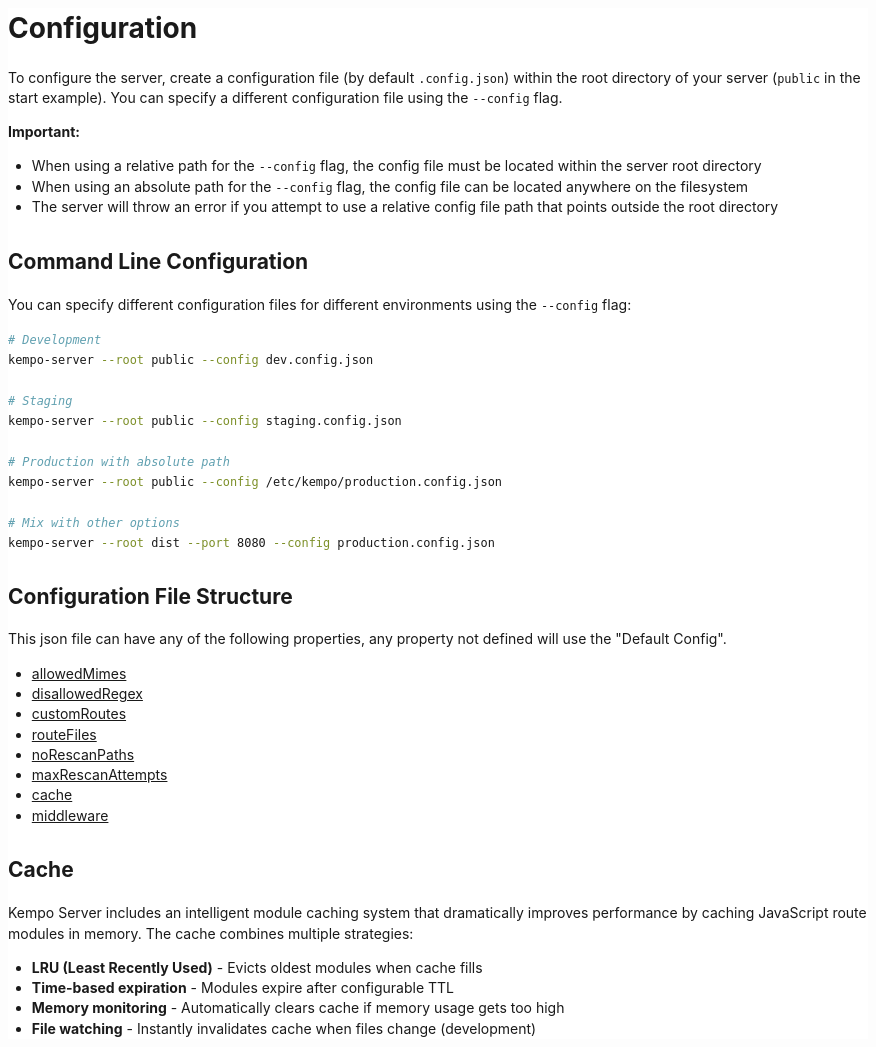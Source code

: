 # Configuration

To configure the server, create a configuration file (by default `.config.json`) within the root directory of your server (`public` in the start example). You can specify a different configuration file using the `--config` flag.

**Important:** 
- When using a relative path for the `--config` flag, the config file must be located within the server root directory
- When using an absolute path for the `--config` flag, the config file can be located anywhere on the filesystem
- The server will throw an error if you attempt to use a relative config file path that points outside the root directory

## Command Line Configuration

You can specify different configuration files for different environments using the `--config` flag:

```bash
# Development
kempo-server --root public --config dev.config.json

# Staging
kempo-server --root public --config staging.config.json

# Production with absolute path
kempo-server --root public --config /etc/kempo/production.config.json

# Mix with other options
kempo-server --root dist --port 8080 --config production.config.json
```

## Configuration File Structure

This json file can have any of the following properties, any property not defined will use the "Default Config".

- [allowedMimes](#allowedmimes)
- [disallowedRegex](#disallowedregex)
- [customRoutes](#customroutes)
- [routeFiles](#routefiles)
- [noRescanPaths](#norescanpaths)
- [maxRescanAttempts](#maxrescanattempts)
- [cache](#cache)
- [middleware](#middleware)

## Cache

Kempo Server includes an intelligent module caching system that dramatically improves performance by caching JavaScript route modules in memory. The cache combines multiple strategies:

- **LRU (Least Recently Used)** - Evicts oldest modules when cache fills
- **Time-based expiration** - Modules expire after configurable TTL
- **Memory monitoring** - Automatically clears cache if memory usage gets too high
- **File watching** - Instantly invalidates cache when files change (development)
